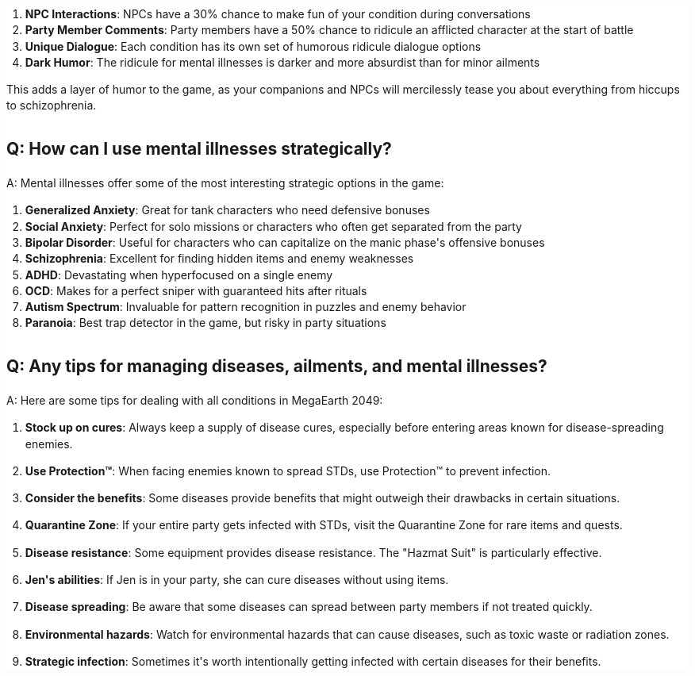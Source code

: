 1. **NPC Interactions**: NPCs have a 30% chance to make fun of your condition during conversations
2. **Party Member Comments**: Party members have a 50% chance to ridicule an afflicted character at the start of battle
3. **Unique Dialogue**: Each condition has its own set of humorous ridicule dialogue options
4. **Dark Humor**: The ridicule for mental illnesses is darker and more absurdist than for minor ailments

This adds a layer of humor to the game, as your companions and NPCs will mercilessly tease you about everything from hiccups to schizophrenia.

## Q: How can I use mental illnesses strategically?

A: Mental illnesses offer some of the most interesting strategic options in the game:

1. **Generalized Anxiety**: Great for tank characters who need defensive bonuses
2. **Social Anxiety**: Perfect for solo missions or characters who often get separated from the party
3. **Bipolar Disorder**: Useful for characters who can capitalize on the manic phase's offensive bonuses
4. **Schizophrenia**: Excellent for finding hidden items and enemy weaknesses
5. **ADHD**: Devastating when hyperfocused on a single enemy
6. **OCD**: Makes for a perfect sniper with guaranteed hits after rituals
7. **Autism Spectrum**: Invaluable for pattern recognition in puzzles and enemy behavior
8. **Paranoia**: Best trap detector in the game, but risky in party situations

## Q: Any tips for managing diseases, ailments, and mental illnesses?

A: Here are some tips for dealing with all conditions in MegaEarth 2049:

1. **Stock up on cures**: Always keep a supply of disease cures, especially before entering areas known for disease-spreading enemies.

2. **Use Protection™**: When facing enemies known to spread STDs, use Protection™ to prevent infection.

3. **Consider the benefits**: Some diseases provide benefits that might outweigh their drawbacks in certain situations.

4. **Quarantine Zone**: If your entire party gets infected with STDs, visit the Quarantine Zone for rare items and quests.

5. **Disease resistance**: Some equipment provides disease resistance. The "Hazmat Suit" is particularly effective.

6. **Jen's abilities**: If Jen is in your party, she can cure diseases without using items.

7. **Disease spreading**: Be aware that some diseases can spread between party members if not treated quickly.

8. **Environmental hazards**: Watch for environmental hazards that can cause diseases, such as toxic waste or radiation zones.

9. **Strategic infection**: Sometimes it's worth intentionally getting infected with certain diseases for their benefits.

